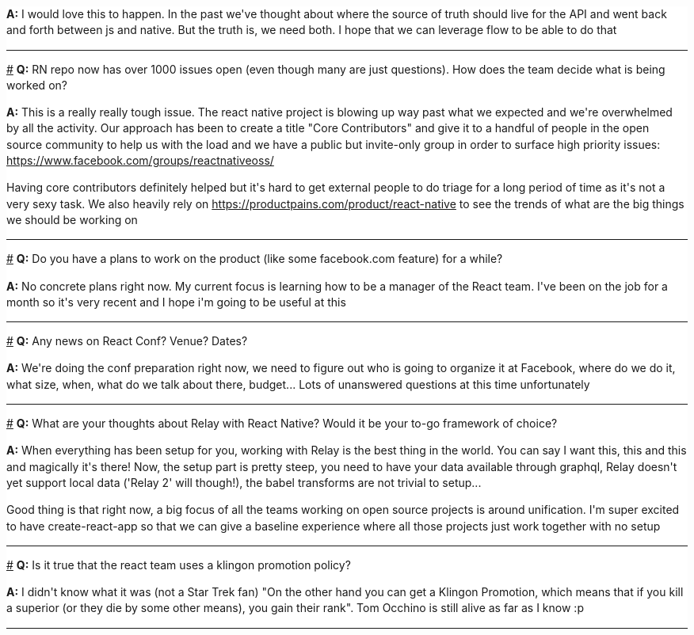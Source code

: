 **A:** I would love this to happen. In the past we've thought about where the source of truth should live for the API and went back and forth between js and native. But the truth is, we need both. I hope that we can leverage flow to be able to do that

---

<a name="rn-repo-1000-issues-open" href="#rn-repo-1000-issues-open">#</a> **Q:** RN repo now has over 1000 issues open (even though many are just questions). How does the team decide what is being worked on?

**A:** This is a really really tough issue. The react native project is blowing up way past what we expected and we're overwhelmed by all the activity. Our approach has been to create a title "Core Contributors" and give it to a handful of people in the open source community to help us with the load and we have a public but invite-only group in order to surface high priority issues: https://www.facebook.com/groups/reactnativeoss/

Having core contributors definitely helped but it's hard to get external people to do triage for a long period of time as it's not a very sexy task. We also heavily rely on https://productpains.com/product/react-native to see the trends of what are the big things we should be working on

---

<a name="plans-work-product-like-facebookcom" href="#plans-work-product-like-facebookcom">#</a> **Q:** Do you have a plans to work on the product (like some facebook.com feature) for a while?

**A:** No concrete plans right now. My current focus is learning how to be a manager of the React team. I've been on the job for a month so it's very recent and I hope i'm going to be useful at this

---

<a name="news-react-conf-venue-dates" href="#news-react-conf-venue-dates">#</a> **Q:** Any news on React Conf? Venue? Dates?

**A:** We're doing the conf preparation right now, we need to figure out who is going to organize it at Facebook, where do we do it, what size, when, what do we talk about there, budget... Lots of unanswered questions at this time unfortunately

---

<a name="thoughts-relay-react-native-would" href="#thoughts-relay-react-native-would">#</a> **Q:** What are your thoughts about Relay with React Native? Would it be your to-go framework of choice?

**A:** When everything has been setup for you, working with Relay is the best thing in the world. You can say I want this, this and this and magically it's there! Now, the setup part is pretty steep, you need to have your data available through graphql, Relay doesn't yet support local data ('Relay 2' will though!), the babel transforms are not trivial to setup...

Good thing is that right now, a big focus of all the teams working on open source projects is around unification. I'm super excited to have create-react-app so that we can give a baseline experience where all those projects just work together with no setup

---

<a name="true-react-team-uses-klingon" href="#true-react-team-uses-klingon">#</a> **Q:** Is it true that the react team uses a klingon promotion policy?

**A:** I didn't know what it was (not a Star Trek fan) "On the other hand you can get a Klingon Promotion, which means that if you kill a superior (or they die by some other means), you gain their rank". Tom Occhino is still alive as far as I know :p

---